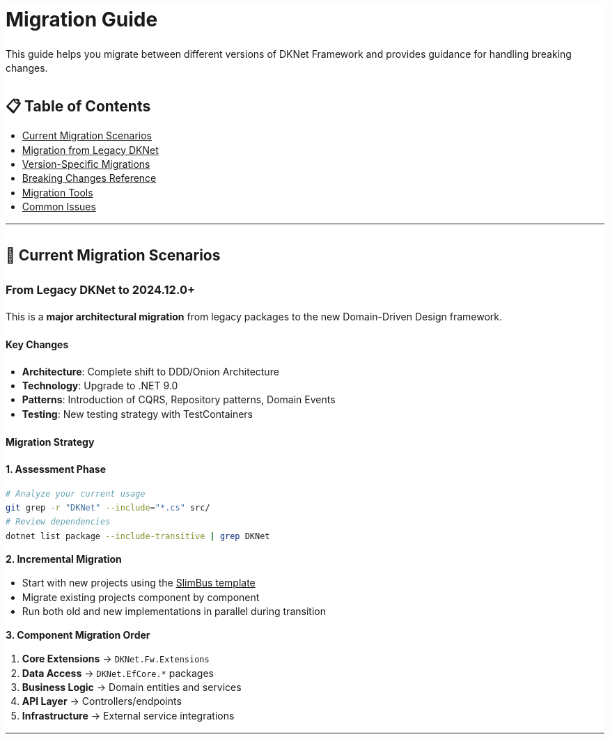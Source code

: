 # Migration Guide

This guide helps you migrate between different versions of DKNet Framework and provides guidance for handling breaking changes.

## 📋 Table of Contents

- [Current Migration Scenarios](#current-migration-scenarios)
- [Migration from Legacy DKNet](#migration-from-legacy-dknet)
- [Version-Specific Migrations](#version-specific-migrations)
- [Breaking Changes Reference](#breaking-changes-reference)
- [Migration Tools](#migration-tools)
- [Common Issues](#common-issues)

---

## 🚀 Current Migration Scenarios

### From Legacy DKNet to 2024.12.0+

This is a **major architectural migration** from legacy packages to the new Domain-Driven Design framework.

#### Key Changes
- **Architecture**: Complete shift to DDD/Onion Architecture
- **Technology**: Upgrade to .NET 9.0
- **Patterns**: Introduction of CQRS, Repository patterns, Domain Events
- **Testing**: New testing strategy with TestContainers

#### Migration Strategy

**1. Assessment Phase**
```bash
# Analyze your current usage
git grep -r "DKNet" --include="*.cs" src/
# Review dependencies
dotnet list package --include-transitive | grep DKNet
```

**2. Incremental Migration**
- Start with new projects using the [SlimBus template](../src/Templates/SlimBus.ApiEndpoints/)
- Migrate existing projects component by component
- Run both old and new implementations in parallel during transition

**3. Component Migration Order**
1. **Core Extensions** → `DKNet.Fw.Extensions`
2. **Data Access** → `DKNet.EfCore.*` packages
3. **Business Logic** → Domain entities and services
4. **API Layer** → Controllers/endpoints
5. **Infrastructure** → External service integrations

---
